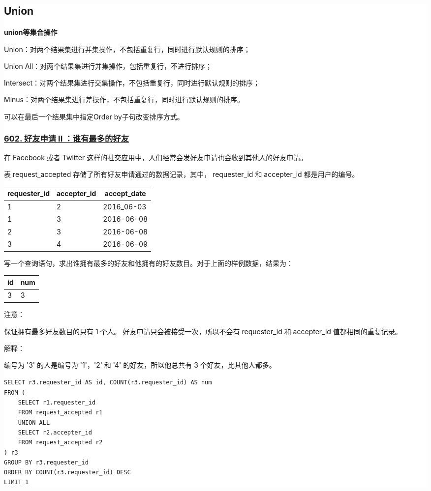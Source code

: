 

## Union

**union等集合操作**

Union：对两个结果集进行并集操作，不包括重复行，同时进行默认规则的排序；

Union All：对两个结果集进行并集操作，包括重复行，不进行排序；

Intersect：对两个结果集进行交集操作，不包括重复行，同时进行默认规则的排序；

Minus：对两个结果集进行差操作，不包括重复行，同时进行默认规则的排序。

可以在最后一个结果集中指定Order by子句改变排序方式。

### [602. 好友申请 II ：谁有最多的好友](https://leetcode-cn.com/problems/friend-requests-ii-who-has-the-most-friends/)

在 Facebook 或者 Twitter 这样的社交应用中，人们经常会发好友申请也会收到其他人的好友申请。

表 request_accepted 存储了所有好友申请通过的数据记录，其中， requester_id 和 accepter_id 都是用户的编号。

| requester_id | accepter_id | accept_date |
| ------------ | ----------- | ----------- |
| 1            | 2           | 2016_06-03  |
| 1            | 3           | 2016-06-08  |
| 2            | 3           | 2016-06-08  |
| 3            | 4           | 2016-06-09  |
写一个查询语句，求出谁拥有最多的好友和他拥有的好友数目。对于上面的样例数据，结果为：

| id   | num  |
| ---- | ---- |
| 3    | 3    |
注意：

保证拥有最多好友数目的只有 1 个人。
好友申请只会被接受一次，所以不会有 requester_id 和 accepter_id 值都相同的重复记录。


解释：

编号为 '3' 的人是编号为 '1'，'2' 和 '4' 的好友，所以他总共有 3 个好友，比其他人都多。



```mysql
SELECT r3.requester_id AS id, COUNT(r3.requester_id) AS num
FROM (
	SELECT r1.requester_id
	FROM request_accepted r1
	UNION ALL
	SELECT r2.accepter_id
	FROM request_accepted r2
) r3
GROUP BY r3.requester_id
ORDER BY COUNT(r3.requester_id) DESC
LIMIT 1
```
